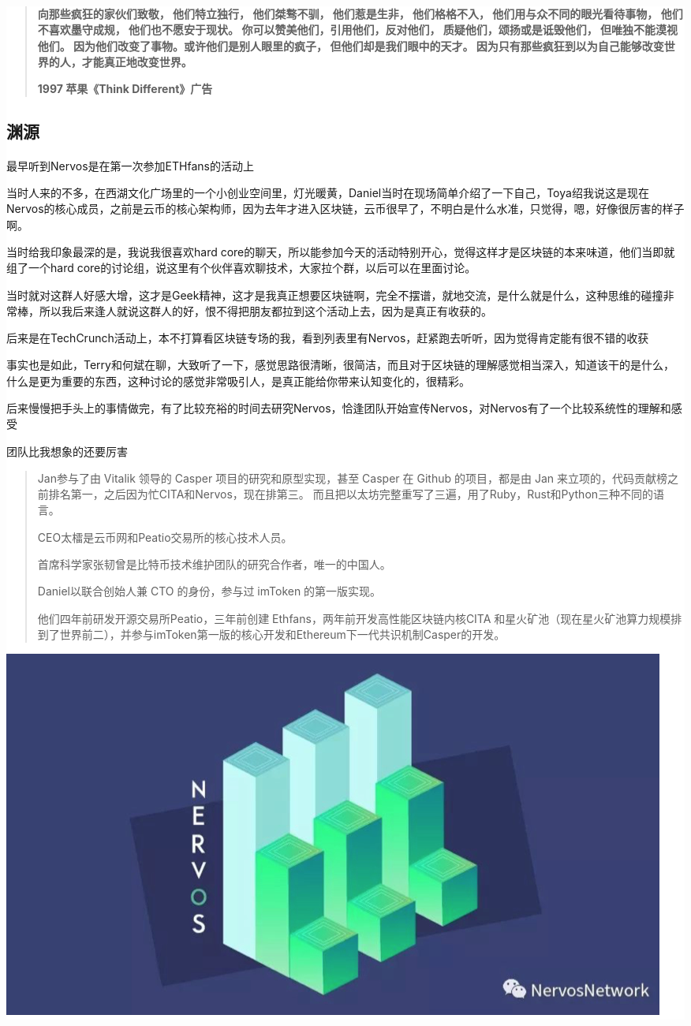 
> **向那些疯狂的家伙们致敬， 他们特立独行， 他们桀骜不驯， 他们惹是生非， 他们格格不入， 他们用与众不同的眼光看待事物， 他们不喜欢墨守成规， 他们也不愿安于现状。 你可以赞美他们，引用他们，反对他们， 质疑他们，颂扬或是诋毁他们， 但唯独不能漠视他们。 因为他们改变了事物。或许他们是别人眼里的疯子， 但他们却是我们眼中的天才。 因为只有那些疯狂到以为自己能够改变世界的人，才能真正地改变世界。**
>
>**1997 苹果《Think Different》广告**

## 渊源
最早听到Nervos是在第一次参加ETHfans的活动上

当时人来的不多，在西湖文化广场里的一个小创业空间里，灯光暖黄，Daniel当时在现场简单介绍了一下自己，Toya绍我说这是现在Nervos的核心成员，之前是云币的核心架构师，因为去年才进入区块链，云币很早了，不明白是什么水准，只觉得，嗯，好像很厉害的样子啊。

当时给我印象最深的是，我说我很喜欢hard core的聊天，所以能参加今天的活动特别开心，觉得这样才是区块链的本来味道，他们当即就组了一个hard core的讨论组，说这里有个伙伴喜欢聊技术，大家拉个群，以后可以在里面讨论。

当时就对这群人好感大增，这才是Geek精神，这才是我真正想要区块链啊，完全不摆谱，就地交流，是什么就是什么，这种思维的碰撞非常棒，所以我后来逢人就说这群人的好，恨不得把朋友都拉到这个活动上去，因为是真正有收获的。

后来是在TechCrunch活动上，本不打算看区块链专场的我，看到列表里有Nervos，赶紧跑去听听，因为觉得肯定能有很不错的收获

事实也是如此，Terry和何斌在聊，大致听了一下，感觉思路很清晰，很简洁，而且对于区块链的理解感觉相当深入，知道该干的是什么，什么是更为重要的东西，这种讨论的感觉非常吸引人，是真正能给你带来认知变化的，很精彩。

后来慢慢把手头上的事情做完，有了比较充裕的时间去研究Nervos，恰逢团队开始宣传Nervos，对Nervos有了一个比较系统性的理解和感受

团队比我想象的还要厉害

> Jan参与了由 Vitalik 领导的 Casper 项目的研究和原型实现，甚至 Casper 在 Github 的项目，都是由 Jan 来立项的，代码贡献榜之前排名第一，之后因为忙CITA和Nervos，现在排第三。
而且把以太坊完整重写了三遍，用了Ruby，Rust和Python三种不同的语言。 
>
>CEO太檑是云币网和Peatio交易所的核心技术人员。
>
>首席科学家张韧曾是比特币技术维护团队的研究合作者，唯一的中国人。
>
>Daniel以联合创始人兼 CTO 的身份，参与过 imToken 的第一版实现。
>
>他们四年前研发开源交易所Peatio，三年前创建 Ethfans，两年前开发高性能区块链内核CITA 和星火矿池（现在星火矿池算力规模排到了世界前二），并参与imToken第一版的核心开发和Ethereum下一代共识机制Casper的开发。


![](https://github.com/Jack0814/Blog/blob/main/images/1.1.png?raw=true)
